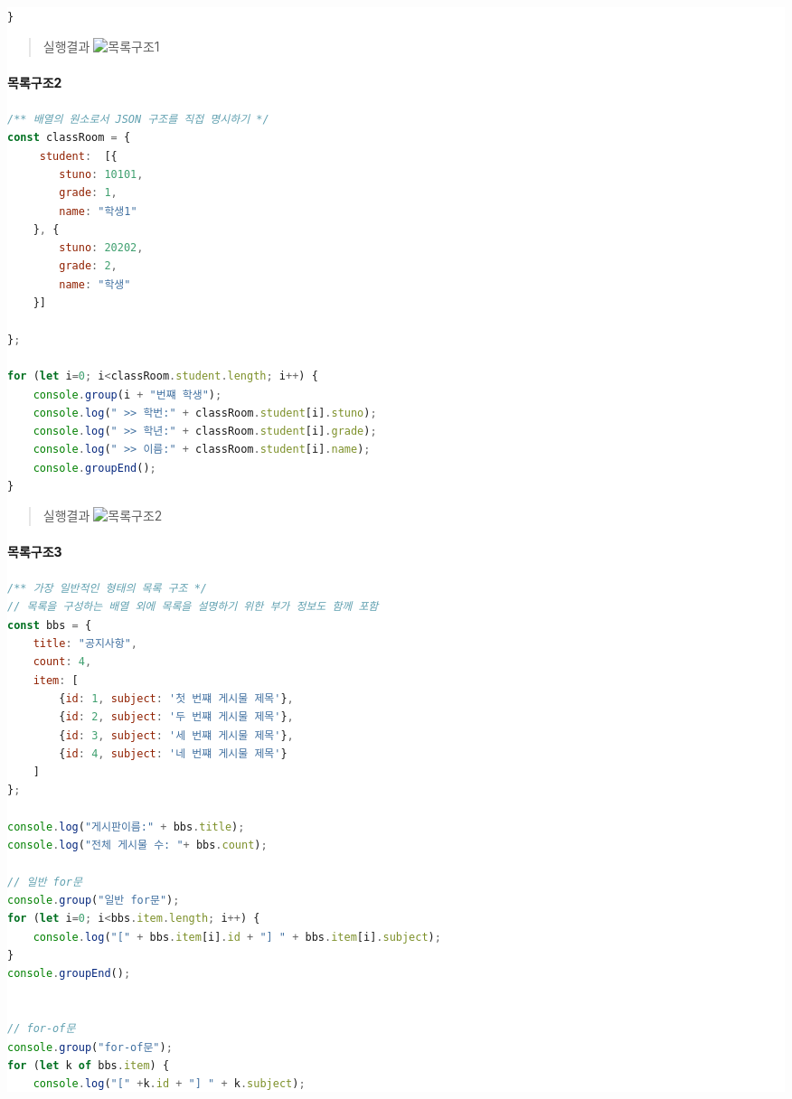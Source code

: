 ```js
}
```
> 실행결과
![목록구조1](img/목록구조1.jpg)


#### 목록구조2
```js
/** 배열의 원소로서 JSON 구조를 직접 명시하기 */
const classRoom = {
     student:  [{
        stuno: 10101,
        grade: 1,
        name: "학생1"
    }, {
        stuno: 20202,
        grade: 2,
        name: "학생"
    }]
    
};

for (let i=0; i<classRoom.student.length; i++) {
    console.group(i + "번쨰 학생");
    console.log(" >> 학번:" + classRoom.student[i].stuno);
    console.log(" >> 학년:" + classRoom.student[i].grade);
    console.log(" >> 이름:" + classRoom.student[i].name);
    console.groupEnd();
}
```
> 실행결과
![목록구조2](img/목록구조2.jpg)

#### 목록구조3
```js
/** 가장 일반적인 형태의 목록 구조 */
// 목록을 구성하는 배열 외에 목록을 설명하기 위한 부가 정보도 함께 포함
const bbs = {
    title: "공지사항",
    count: 4,
    item: [
        {id: 1, subject: '첫 번쨰 게시물 제목'},
        {id: 2, subject: '두 번쨰 게시물 제목'},
        {id: 3, subject: '세 번쨰 게시물 제목'},
        {id: 4, subject: '네 번쨰 게시물 제목'}
    ] 
};

console.log("게시판이름:" + bbs.title);
console.log("전체 게시물 수: "+ bbs.count);

// 일반 for문
console.group("일반 for문");
for (let i=0; i<bbs.item.length; i++) {
    console.log("[" + bbs.item[i].id + "] " + bbs.item[i].subject);
}
console.groupEnd();


// for-of문
console.group("for-of문");
for (let k of bbs.item) {
    console.log("[" +k.id + "] " + k.subject);
```